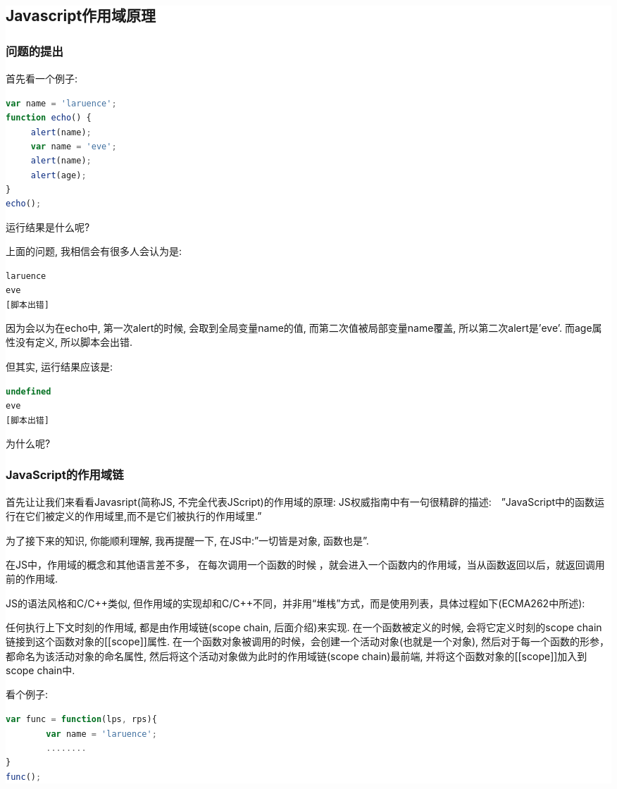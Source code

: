 ## Javascript作用域原理

### 问题的提出

首先看一个例子:

```js
var name = 'laruence';
function echo() {
     alert(name);
     var name = 'eve';
     alert(name);
     alert(age);
}
echo();
```
 
运行结果是什么呢?

上面的问题, 我相信会有很多人会认为是:

```js
laruence
eve
[脚本出错]
```

因为会以为在echo中, 第一次alert的时候, 会取到全局变量name的值, 而第二次值被局部变量name覆盖, 所以第二次alert是’eve’. 而age属性没有定义, 所以脚本会出错.

但其实, 运行结果应该是:

```js
undefined
eve
[脚本出错]
```

为什么呢?

### JavaScript的作用域链

首先让让我们来看看Javasript(简称JS, 不完全代表JScript)的作用域的原理: JS权威指南中有一句很精辟的描述:　”JavaScript中的函数运行在它们被定义的作用域里,而不是它们被执行的作用域里.”　

为了接下来的知识, 你能顺利理解, 我再提醒一下, 在JS中:”一切皆是对象, 函数也是”.

在JS中，作用域的概念和其他语言差不多， 在每次调用一个函数的时候 ，就会进入一个函数内的作用域，当从函数返回以后，就返回调用前的作用域.

JS的语法风格和C/C++类似, 但作用域的实现却和C/C++不同，并非用“堆栈”方式，而是使用列表，具体过程如下(ECMA262中所述):

任何执行上下文时刻的作用域, 都是由作用域链(scope chain, 后面介绍)来实现.
在一个函数被定义的时候, 会将它定义时刻的scope chain链接到这个函数对象的[[scope]]属性.
在一个函数对象被调用的时候，会创建一个活动对象(也就是一个对象), 然后对于每一个函数的形参，都命名为该活动对象的命名属性, 然后将这个活动对象做为此时的作用域链(scope chain)最前端, 并将这个函数对象的[[scope]]加入到scope chain中.

看个例子:

```js
var func = function(lps, rps){
		var name = 'laruence';
	    ........
}
func();
```
 